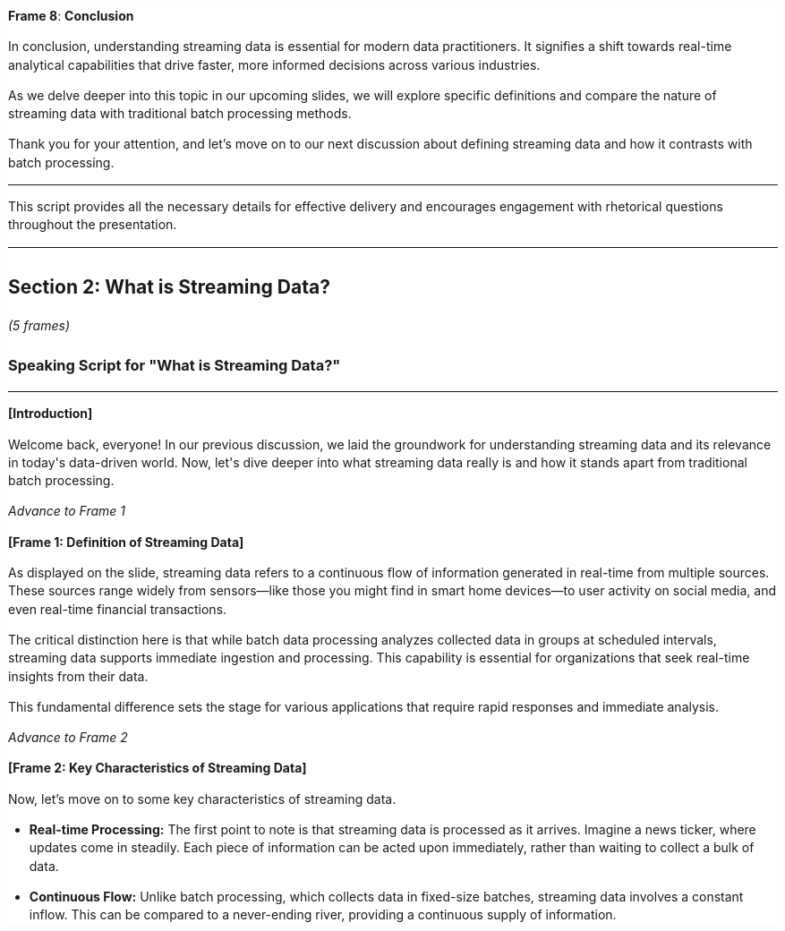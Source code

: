 **Frame 8**: **Conclusion**

In conclusion, understanding streaming data is essential for modern data practitioners. It signifies a shift towards real-time analytical capabilities that drive faster, more informed decisions across various industries. 

As we delve deeper into this topic in our upcoming slides, we will explore specific definitions and compare the nature of streaming data with traditional batch processing methods. 

Thank you for your attention, and let’s move on to our next discussion about defining streaming data and how it contrasts with batch processing.

--- 

This script provides all the necessary details for effective delivery and encourages engagement with rhetorical questions throughout the presentation.

---

## Section 2: What is Streaming Data?
*(5 frames)*

### Speaking Script for "What is Streaming Data?"

---

**[Introduction]**

Welcome back, everyone! In our previous discussion, we laid the groundwork for understanding streaming data and its relevance in today's data-driven world. Now, let's dive deeper into what streaming data really is and how it stands apart from traditional batch processing.

*Advance to Frame 1*

**[Frame 1: Definition of Streaming Data]**

As displayed on the slide, streaming data refers to a continuous flow of information generated in real-time from multiple sources. These sources range widely from sensors—like those you might find in smart home devices—to user activity on social media, and even real-time financial transactions. 

The critical distinction here is that while batch data processing analyzes collected data in groups at scheduled intervals, streaming data supports immediate ingestion and processing. This capability is essential for organizations that seek real-time insights from their data.

This fundamental difference sets the stage for various applications that require rapid responses and immediate analysis.

*Advance to Frame 2*

**[Frame 2: Key Characteristics of Streaming Data]**

Now, let’s move on to some key characteristics of streaming data. 

- **Real-time Processing:** The first point to note is that streaming data is processed as it arrives. Imagine a news ticker, where updates come in steadily. Each piece of information can be acted upon immediately, rather than waiting to collect a bulk of data.
  
- **Continuous Flow:** Unlike batch processing, which collects data in fixed-size batches, streaming data involves a constant inflow. This can be compared to a never-ending river, providing a continuous supply of information.
